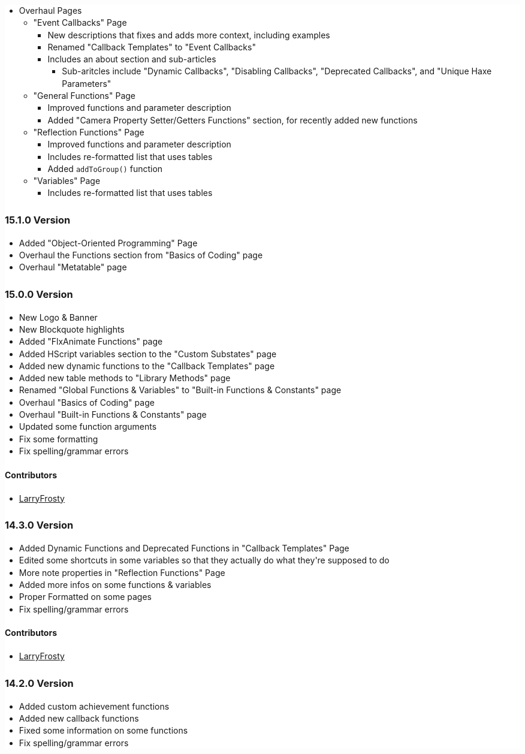 - Overhaul Pages
     - "Event Callbacks" Page
          - New descriptions that fixes and adds more context, including examples
          - Renamed "Callback Templates" to "Event Callbacks"
          - Includes an about section and sub-articles
               - Sub-aritcles include "Dynamic Callbacks", "Disabling Callbacks", "Deprecated Callbacks", and "Unique Haxe Parameters"
     - "General Functions" Page
          - Improved functions and parameter description
          - Added "Camera Property Setter/Getters Functions" section, for recently added new functions
     - "Reflection Functions" Page
          - Improved functions and parameter description
          - Includes re-formatted list that uses tables
          - Added `addToGroup()` function
     - "Variables" Page
          - Includes re-formatted list that uses tables

### 15.1.0 Version
- Added "Object-Oriented Programming" Page
- Overhaul the Functions section from "Basics of Coding" page
- Overhaul "Metatable" page

### 15.0.0 Version
- New Logo & Banner
- New Blockquote highlights
- Added "FlxAnimate Functions" page
- Added HScript variables section to the "Custom Substates" page
- Added new dynamic functions to the "Callback Templates" page
- Added new table methods to "Library Methods" page
- Renamed "Global Functions & Variables" to "Built-in Functions & Constants" page
- Overhaul "Basics of Coding" page
- Overhaul "Built-in Functions & Constants" page
- Updated some function arguments
- Fix some formatting
- Fix spelling/grammar errors

#### Contributors
- [LarryFrosty](https://github.com/LarryFrosty)

### 14.3.0 Version
- Added Dynamic Functions and Deprecated Functions in "Callback Templates" Page
- Edited some shortcuts in some variables so that they actually do what they're supposed to do
- More note properties in "Reflection Functions" Page
- Added more infos on some functions & variables
- Proper Formatted on some pages
- Fix spelling/grammar errors

#### Contributors
- [LarryFrosty](https://github.com/LarryFrosty)

### 14.2.0 Version
- Added custom achievement functions
- Added new callback functions
- Fixed some information on some functions
- Fix spelling/grammar errors
